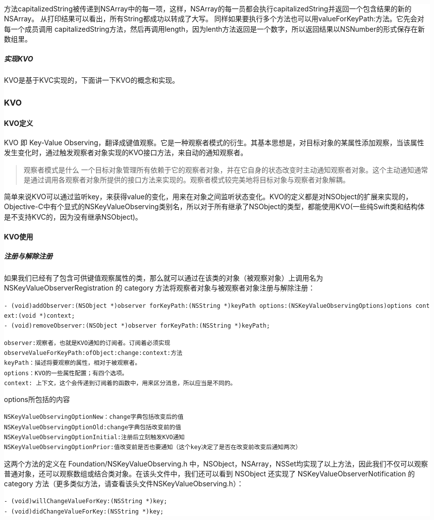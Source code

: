 方法capitalizedString被传递到NSArray中的每一项，这样，NSArray的每一员都会执行capitalizedString并返回一个包含结果的新的NSArray。
从打印结果可以看出，所有String都成功以转成了大写。
同样如果要执行多个方法也可以用valueForKeyPath:方法。它先会对每一个成员调用 capitalizedString方法，然后再调用length，因为lenth方法返回是一个数字，所以返回结果以NSNumber的形式保存在新数组里。

##### 实现KVO

KVO是基于KVC实现的，下面讲一下KVO的概念和实现。


### KVO

#### KVO定义

KVO 即 Key-Value Observing，翻译成键值观察。它是一种观察者模式的衍生。其基本思想是，对目标对象的某属性添加观察，当该属性发生变化时，通过触发观察者对象实现的KVO接口方法，来自动的通知观察者。

> 观察者模式是什么
> 一个目标对象管理所有依赖于它的观察者对象，并在它自身的状态改变时主动通知观察者对象。这个主动通知通常是通过调用各观察者对象所提供的接口方法来实现的。观察者模式较完美地将目标对象与观察者对象解耦。

简单来说KVO可以通过监听key，来获得value的变化，用来在对象之间监听状态变化。KVO的定义都是对NSObject的扩展来实现的，Objective-C中有个显式的NSKeyValueObserving类别名，所以对于所有继承了NSObject的类型，都能使用KVO(一些纯Swift类和结构体是不支持KVC的，因为没有继承NSObject)。

#### KVO使用

##### 注册与解除注册

如果我们已经有了包含可供键值观察属性的类，那么就可以通过在该类的对象（被观察对象）上调用名为 NSKeyValueObserverRegistration 的 category 方法将观察者对象与被观察者对象注册与解除注册：

```
- (void)addObserver:(NSObject *)observer forKeyPath:(NSString *)keyPath options:(NSKeyValueObservingOptions)options context:(void *)context;
- (void)removeObserver:(NSObject *)observer forKeyPath:(NSString *)keyPath;
```

```
observer:观察者，也就是KVO通知的订阅者。订阅着必须实现 
observeValueForKeyPath:ofObject:change:context:方法
keyPath：描述将要观察的属性，相对于被观察者。
options：KVO的一些属性配置；有四个选项。
context: 上下文，这个会传递到订阅着的函数中，用来区分消息，所以应当是不同的。
```

options所包括的内容

```
NSKeyValueObservingOptionNew：change字典包括改变后的值
NSKeyValueObservingOptionOld:change字典包括改变前的值
NSKeyValueObservingOptionInitial:注册后立刻触发KVO通知
NSKeyValueObservingOptionPrior:值改变前是否也要通知（这个key决定了是否在改变前改变后通知两次）
```

这两个方法的定义在 Foundation/NSKeyValueObserving.h 中，NSObject，NSArray，NSSet均实现了以上方法，因此我们不仅可以观察普通对象，还可以观察数组或结合类对象。在该头文件中，我们还可以看到 NSObject 还实现了 NSKeyValueObserverNotification 的 category 方法（更多类似方法，请查看该头文件NSKeyValueObserving.h）：

```
- (void)willChangeValueForKey:(NSString *)key;
- (void)didChangeValueForKey:(NSString *)key;
```
